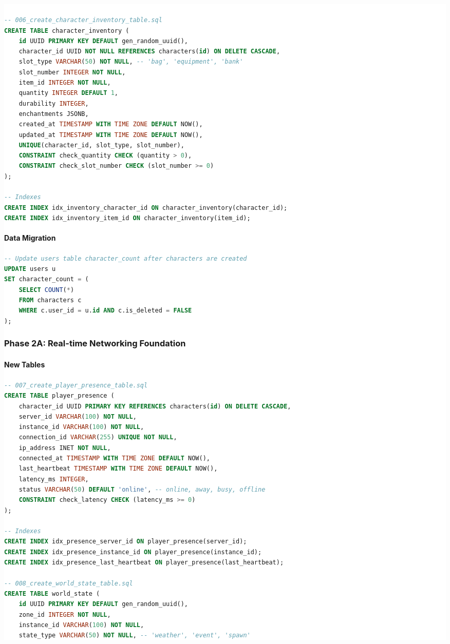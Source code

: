 ```sql

-- 006_create_character_inventory_table.sql
CREATE TABLE character_inventory (
    id UUID PRIMARY KEY DEFAULT gen_random_uuid(),
    character_id UUID NOT NULL REFERENCES characters(id) ON DELETE CASCADE,
    slot_type VARCHAR(50) NOT NULL, -- 'bag', 'equipment', 'bank'
    slot_number INTEGER NOT NULL,
    item_id INTEGER NOT NULL,
    quantity INTEGER DEFAULT 1,
    durability INTEGER,
    enchantments JSONB,
    created_at TIMESTAMP WITH TIME ZONE DEFAULT NOW(),
    updated_at TIMESTAMP WITH TIME ZONE DEFAULT NOW(),
    UNIQUE(character_id, slot_type, slot_number),
    CONSTRAINT check_quantity CHECK (quantity > 0),
    CONSTRAINT check_slot_number CHECK (slot_number >= 0)
);

-- Indexes
CREATE INDEX idx_inventory_character_id ON character_inventory(character_id);
CREATE INDEX idx_inventory_item_id ON character_inventory(item_id);
```

#### Data Migration
```sql
-- Update users table character_count after characters are created
UPDATE users u
SET character_count = (
    SELECT COUNT(*) 
    FROM characters c 
    WHERE c.user_id = u.id AND c.is_deleted = FALSE
);
```

### Phase 2A: Real-time Networking Foundation

#### New Tables

```sql
-- 007_create_player_presence_table.sql
CREATE TABLE player_presence (
    character_id UUID PRIMARY KEY REFERENCES characters(id) ON DELETE CASCADE,
    server_id VARCHAR(100) NOT NULL,
    instance_id VARCHAR(100) NOT NULL,
    connection_id VARCHAR(255) UNIQUE NOT NULL,
    ip_address INET NOT NULL,
    connected_at TIMESTAMP WITH TIME ZONE DEFAULT NOW(),
    last_heartbeat TIMESTAMP WITH TIME ZONE DEFAULT NOW(),
    latency_ms INTEGER,
    status VARCHAR(50) DEFAULT 'online', -- online, away, busy, offline
    CONSTRAINT check_latency CHECK (latency_ms >= 0)
);

-- Indexes
CREATE INDEX idx_presence_server_id ON player_presence(server_id);
CREATE INDEX idx_presence_instance_id ON player_presence(instance_id);
CREATE INDEX idx_presence_last_heartbeat ON player_presence(last_heartbeat);

-- 008_create_world_state_table.sql
CREATE TABLE world_state (
    id UUID PRIMARY KEY DEFAULT gen_random_uuid(),
    zone_id INTEGER NOT NULL,
    instance_id VARCHAR(100) NOT NULL,
    state_type VARCHAR(50) NOT NULL, -- 'weather', 'event', 'spawn'
```